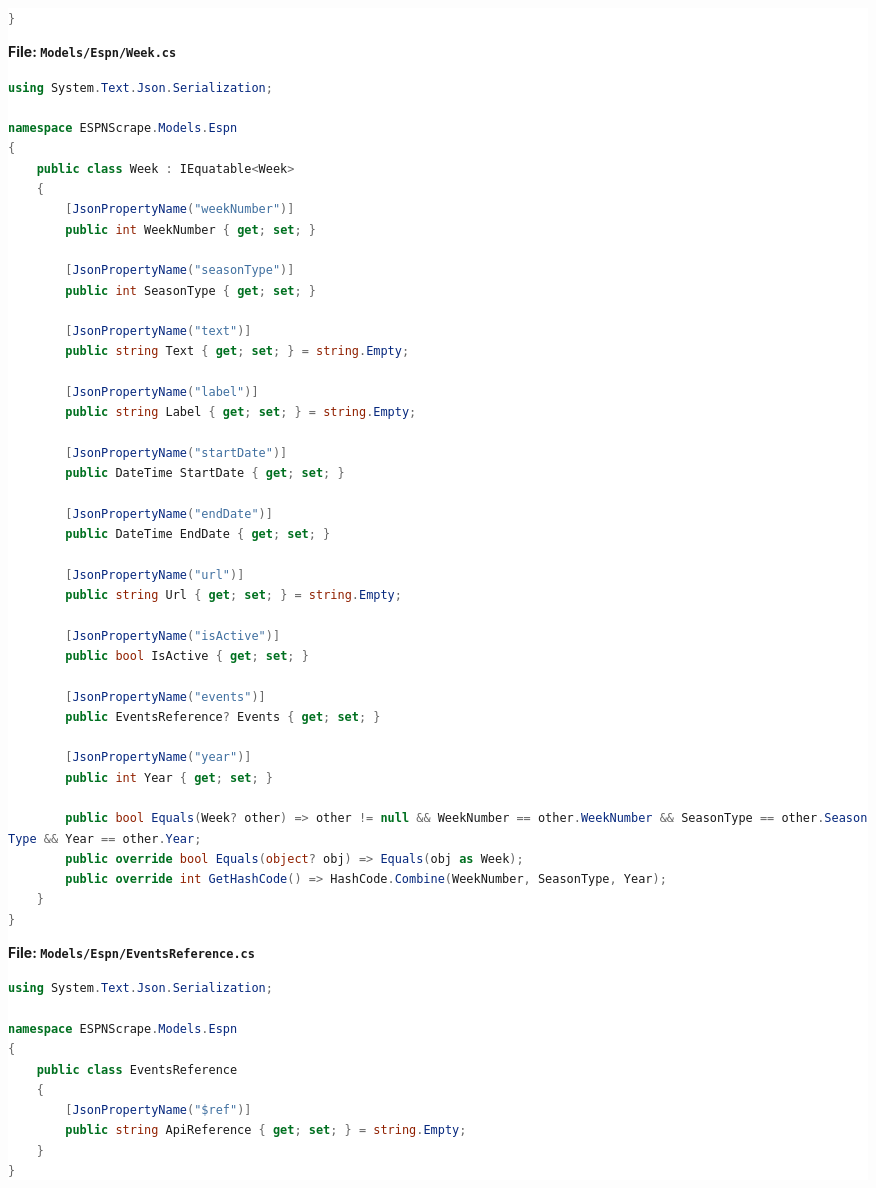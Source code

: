 ```csharp
}
```

**File: `Models/Espn/Week.cs`**
```csharp
using System.Text.Json.Serialization;

namespace ESPNScrape.Models.Espn
{
    public class Week : IEquatable<Week>
    {
        [JsonPropertyName("weekNumber")]
        public int WeekNumber { get; set; }

        [JsonPropertyName("seasonType")]
        public int SeasonType { get; set; }

        [JsonPropertyName("text")]
        public string Text { get; set; } = string.Empty;

        [JsonPropertyName("label")]
        public string Label { get; set; } = string.Empty;

        [JsonPropertyName("startDate")]
        public DateTime StartDate { get; set; }

        [JsonPropertyName("endDate")]
        public DateTime EndDate { get; set; }

        [JsonPropertyName("url")]
        public string Url { get; set; } = string.Empty;

        [JsonPropertyName("isActive")]
        public bool IsActive { get; set; }

        [JsonPropertyName("events")]
        public EventsReference? Events { get; set; }

        [JsonPropertyName("year")]
        public int Year { get; set; }

        public bool Equals(Week? other) => other != null && WeekNumber == other.WeekNumber && SeasonType == other.SeasonType && Year == other.Year;
        public override bool Equals(object? obj) => Equals(obj as Week);
        public override int GetHashCode() => HashCode.Combine(WeekNumber, SeasonType, Year);
    }
}
```

**File: `Models/Espn/EventsReference.cs`**
```csharp
using System.Text.Json.Serialization;

namespace ESPNScrape.Models.Espn
{
    public class EventsReference
    {
        [JsonPropertyName("$ref")]
        public string ApiReference { get; set; } = string.Empty;
    }
}
```
